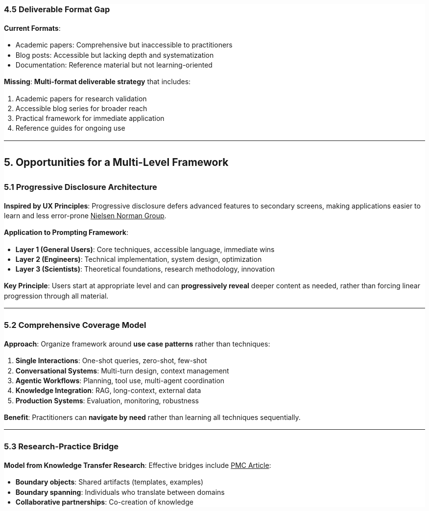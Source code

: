 
### 4.5 Deliverable Format Gap

**Current Formats**:
- Academic papers: Comprehensive but inaccessible to practitioners
- Blog posts: Accessible but lacking depth and systematization
- Documentation: Reference material but not learning-oriented

**Missing**: **Multi-format deliverable strategy** that includes:
1. Academic papers for research validation
2. Accessible blog series for broader reach
3. Practical framework for immediate application
4. Reference guides for ongoing use

---

## 5. Opportunities for a Multi-Level Framework

### 5.1 Progressive Disclosure Architecture

**Inspired by UX Principles**: Progressive disclosure defers advanced features to secondary screens, making applications easier to learn and less error-prone [Nielsen Norman Group](https://www.nngroup.com/articles/progressive-disclosure/).

**Application to Prompting Framework**:
- **Layer 1 (General Users)**: Core techniques, accessible language, immediate wins
- **Layer 2 (Engineers)**: Technical implementation, system design, optimization
- **Layer 3 (Scientists)**: Theoretical foundations, research methodology, innovation

**Key Principle**: Users start at appropriate level and can **progressively reveal** deeper content as needed, rather than forcing linear progression through all material.

---

### 5.2 Comprehensive Coverage Model

**Approach**: Organize framework around **use case patterns** rather than techniques:

1. **Single Interactions**: One-shot queries, zero-shot, few-shot
2. **Conversational Systems**: Multi-turn design, context management
3. **Agentic Workflows**: Planning, tool use, multi-agent coordination
4. **Knowledge Integration**: RAG, long-context, external data
5. **Production Systems**: Evaluation, monitoring, robustness

**Benefit**: Practitioners can **navigate by need** rather than learning all techniques sequentially.

---

### 5.3 Research-Practice Bridge

**Model from Knowledge Transfer Research**: Effective bridges include [PMC Article](https://pmc.ncbi.nlm.nih.gov/articles/PMC6899530/):
- **Boundary objects**: Shared artifacts (templates, examples)
- **Boundary spanning**: Individuals who translate between domains
- **Collaborative partnerships**: Co-creation of knowledge
